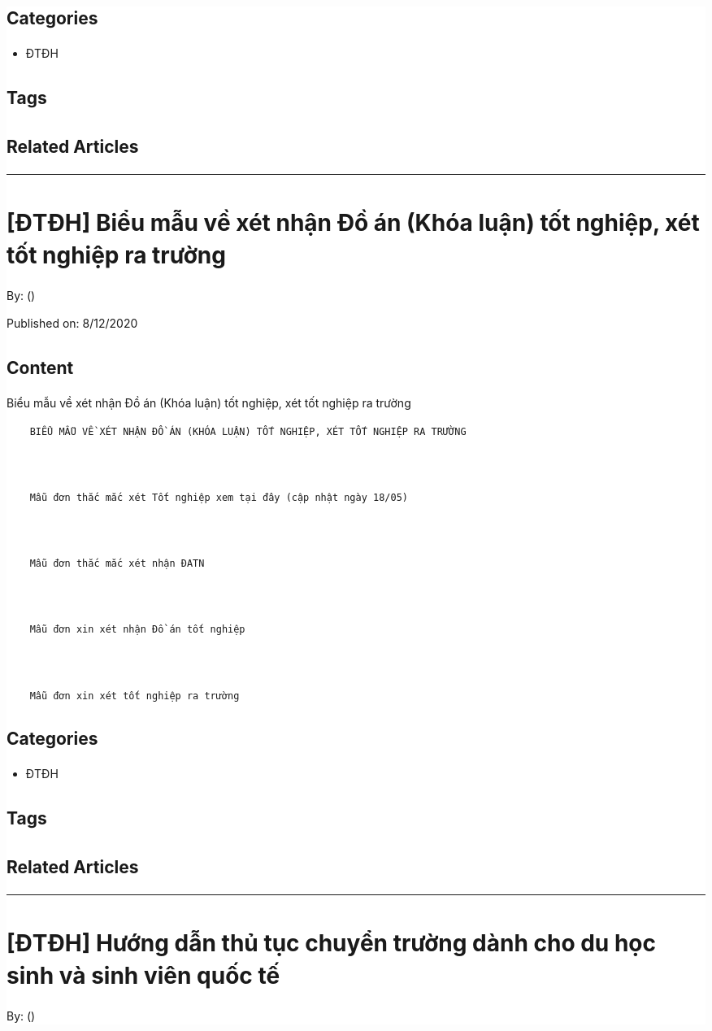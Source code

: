 ## Categories
- ĐTĐH

## Tags

## Related Articles

---

# [ĐTĐH] Biểu mẫu về xét nhận Đồ án (Khóa luận) tốt nghiệp, xét tốt nghiệp ra trường

By:  ()

Published on: 8/12/2020

## Content

Biểu mẫu về xét nhận Đồ án (Khóa luận) tốt nghiệp, xét tốt nghiệp ra trường

        BIỂU MẪU VỀ XÉT NHẬN ĐỒ ÁN (KHÓA LUẬN) TỐT NGHIỆP, XÉT TỐT NGHIỆP RA TRƯỜNG

	

		Mẫu đơn thắc mắc xét Tốt nghiệp xem tại đây (cập nhật ngày 18/05)

	

		Mẫu đơn thắc mắc xét nhận ĐATN

	

		Mẫu đơn xin xét nhận Đồ án tốt nghiệp

	

		Mẫu đơn xin xét tốt nghiệp ra trường

## Categories
- ĐTĐH

## Tags

## Related Articles

---

# [ĐTĐH] Hướng dẫn thủ tục chuyển trường dành cho du học sinh và sinh viên quốc tế

By:  ()
